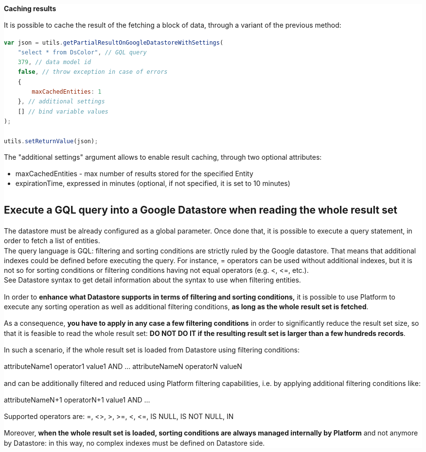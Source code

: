 **Caching results**

It is possible to cache the result of the fetching a block of data, through a variant of the previous method:

```javascript
var json = utils.getPartialResultOnGoogleDatastoreWithSettings(
    "select * from DsColor", // GQL query
    379, // data model id
    false, // throw exception in case of errors
    {
        maxCachedEntities: 1
    }, // additional settings
    [] // bind variable values
);

utils.setReturnValue(json);
```

The "additional settings" argument allows to enable result caching, through two optional attributes:

* maxCachedEntities - max number of results stored for the specified Entity
* expirationTime, expressed in minutes (optional, if not specified, it is set to 10 minutes)

## Execute a GQL query into a Google Datastore when reading the whole result set

The datastore must be already configured as a global parameter. Once done that, it is possible to execute a query statement, in order to fetch a list of entities.\
The query language is GQL: filtering and sorting conditions are strictly ruled by the Google datastore. That means that additional indexes could be defined before executing the query. For instance, = operators can be used without additional indexes, but it is not so for sorting conditions or filtering conditions having not equal operators (e.g. <, <=, etc.).\
See Datastore syntax to get detail information about the syntax to use when filtering entities.

In order to **enhance what Datastore supports in terms of filtering and sorting conditions,** it is possible to use Platform to execute any sorting operation as well as additional filtering conditions, **as long as the whole result set is fetched**.

As a consequence, **you have to apply in any case a few filtering conditions** in order to significantly reduce the result set size, so that it is feasible to read the whole result set: **DO NOT DO IT if the resulting result set is larger than a few hundreds records**.

In such a scenario, if the whole result set is loaded from Datastore using filtering conditions:

attributeName1 operator1 value1 AND ... attributeNameN operatorN valueN&#x20;

and can be additionally filtered and reduced using Platform filtering capabilities, i.e. by applying additional filtering conditions like:&#x20;

attributeNameN+1 operatorN+1 value1 AND ...&#x20;

Supported operators are: =, <>, >, >=, <, <=, IS NULL, IS NOT NULL, IN

Moreover, **when the whole result set is loaded, sorting conditions are always managed internally by Platform** and not anymore by Datastore: in this way, no complex indexes must be defined on Datastore side.

